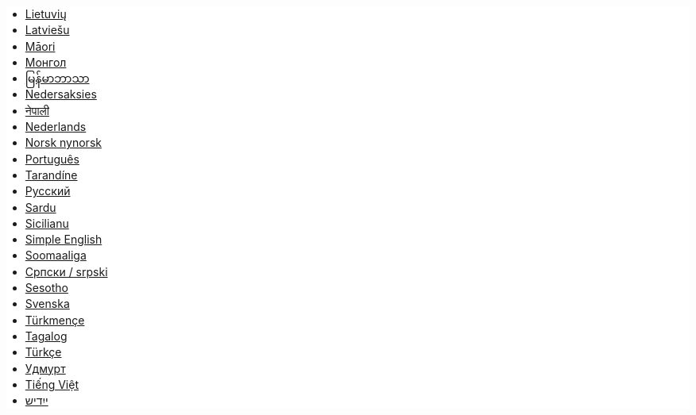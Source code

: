 -   <a href="https://lt.wikipedia.org/wiki/Vikipedija:Privatumo_politika" class="interlanguage-link-target" title="Vikipedija:Privatumo politika – Lithuanian">Lietuvių</a>
-   <a href="https://lv.wikipedia.org/wiki/Vikip%C4%93dija:Priv%C4%81tuma_politika" class="interlanguage-link-target" title="Vikipēdija:Privātuma politika – Latvian">Latviešu</a>
-   <a href="https://mi.wikipedia.org/wiki/Wikipedia:Tikanga_t%C5%ABmataiti" class="interlanguage-link-target" title="Wikipedia:Tikanga tūmataiti – Maori">Māori</a>
-   <a href="https://mn.wikipedia.org/wiki/Wikipedia:%D0%A5%D1%83%D0%B2%D0%B8%D0%B9%D0%BD_%D0%BC%D1%8D%D0%B4%D1%8D%D1%8D%D0%BB%D0%BB%D0%B8%D0%B9%D0%BD_%D1%82%D0%B0%D0%BB%D0%B0%D0%B0%D1%80%D1%85_%D0%B1%D0%B0%D1%80%D0%B8%D0%BC%D1%82%D0%BB%D0%B0%D0%BB" class="interlanguage-link-target" title="Wikipedia:Хувийн мэдээллийн талаарх баримтлал – Mongolian">Монгол</a>
-   <a href="https://my.wikipedia.org/wiki/Wikipedia:Privacy_policy" class="interlanguage-link-target" title="Wikipedia:Privacy policy – Burmese">မြန်မာဘာသာ</a>
-   <a href="https://nds-nl.wikipedia.org/wiki/Wikipedie:Gegevensbeleid" class="interlanguage-link-target" title="Wikipedie:Gegevensbeleid – Low Saxon">Nedersaksies</a>
-   <a href="https://ne.wikipedia.org/wiki/%E0%A4%B5%E0%A4%BF%E0%A4%95%E0%A4%BF%E0%A4%AA%E0%A5%80%E0%A4%A1%E0%A4%BF%E0%A4%AF%E0%A4%BE:Privacy_policy" class="interlanguage-link-target" title="विकिपीडिया:Privacy policy – Nepali">नेपाली</a>
-   <a href="https://nl.wikipedia.org/wiki/Wikipedia:Privacybeleid" class="interlanguage-link-target" title="Wikipedia:Privacybeleid – Dutch">Nederlands</a>
-   <a href="https://nn.wikipedia.org/wiki/Wikipedia:Privacy_policy" class="interlanguage-link-target" title="Wikipedia:Privacy policy – Norwegian Nynorsk">Norsk nynorsk</a>
-   <a href="https://pt.wikipedia.org/wiki/Wikip%C3%A9dia:Pol%C3%ADtica_de_privacidade" class="interlanguage-link-target" title="Wikipédia:Política de privacidade – Portuguese">Português</a>
-   <a href="https://roa-tara.wikipedia.org/wiki/Wikipedia:Politica_relativa_alla_privacy" class="interlanguage-link-target" title="Wikipedia:Politica relativa alla privacy – tarandíne">Tarandíne</a>
-   <a href="https://ru.wikipedia.org/wiki/%D0%92%D0%B8%D0%BA%D0%B8%D0%BF%D0%B5%D0%B4%D0%B8%D1%8F:%D0%9F%D0%BE%D0%BB%D0%B8%D1%82%D0%B8%D0%BA%D0%B0_%D0%BA%D0%BE%D0%BD%D1%84%D0%B8%D0%B4%D0%B5%D0%BD%D1%86%D0%B8%D0%B0%D0%BB%D1%8C%D0%BD%D0%BE%D1%81%D1%82%D0%B8" class="interlanguage-link-target" title="Википедия:Политика конфиденциальности – Russian">Русский</a>
-   <a href="https://sc.wikipedia.org/wiki/Wikipedia:Privacy_policy" class="interlanguage-link-target" title="Wikipedia:Privacy policy – Sardinian">Sardu</a>
-   <a href="https://scn.wikipedia.org/wiki/Wikipedia:Pul%C3%ACtica_rilativa_%C3%A2_privacy" class="interlanguage-link-target" title="Wikipedia:Pulìtica rilativa â privacy – Sicilian">Sicilianu</a>
-   <a href="https://simple.wikipedia.org/wiki/Wikipedia:Privacy_policy" class="interlanguage-link-target" title="Wikipedia:Privacy policy – Simple English">Simple English</a>
-   <a href="https://so.wikipedia.org/wiki/Wikipedia:Xeerka_Wiki" class="interlanguage-link-target" title="Wikipedia:Xeerka Wiki – Somali">Soomaaliga</a>
-   <a href="https://sr.wikipedia.org/wiki/%D0%92%D0%B8%D0%BA%D0%B8%D0%BF%D0%B5%D0%B4%D0%B8%D1%98%D0%B0:%D0%9F%D0%BE%D0%BB%D0%B8%D1%82%D0%B8%D0%BA%D0%B0_%D0%BF%D1%80%D0%B8%D0%B2%D0%B0%D1%82%D0%BD%D0%BE%D1%81%D1%82%D0%B8" class="interlanguage-link-target" title="Википедија:Политика приватности – Serbian">Српски / srpski</a>
-   <a href="https://st.wikipedia.org/wiki/Wikipedia:Privacy_policy" class="interlanguage-link-target" title="Wikipedia:Privacy policy – Southern Sotho">Sesotho</a>
-   <a href="https://sv.wikipedia.org/wiki/Wikipedia:Integritetspolicy" class="interlanguage-link-target" title="Wikipedia:Integritetspolicy – Swedish">Svenska</a>
-   <a href="https://tk.wikipedia.org/wiki/Wikipedi%C3%BDa:Gizlinlik_%C3%BD%C3%B6relgesi" class="interlanguage-link-target" title="Wikipediýa:Gizlinlik ýörelgesi – Turkmen">Türkmençe</a>
-   <a href="https://tl.wikipedia.org/wiki/Wikipedia:Patakaran_sa_paglilihim" class="interlanguage-link-target" title="Wikipedia:Patakaran sa paglilihim – Tagalog">Tagalog</a>
-   <a href="https://tr.wikipedia.org/wiki/Vikipedi:Gizlilik_ilkesi" class="interlanguage-link-target" title="Vikipedi:Gizlilik ilkesi – Turkish">Türkçe</a>
-   <a href="https://udm.wikipedia.org/wiki/%D0%92%D0%B8%D0%BA%D0%B8%D0%BF%D0%B5%D0%B4%D0%B8%D1%8F:%D0%9A%D0%BE%D0%BD%D1%84%D0%B8%D0%B4%D0%B5%D0%BD%D1%86%D0%B8%D0%B0%D0%BB%D1%8C%D0%BD%D0%BE%D1%81%D1%82%D1%8C%D0%BB%D1%8D%D0%BD_%D0%BF%D0%BE%D0%BB%D0%B8%D1%82%D0%B8%D0%BA%D0%B0%D0%B5%D0%B7" class="interlanguage-link-target" title="Википедия:Конфиденциальностьлэн политикаез – Udmurt">Удмурт</a>
-   <a href="https://vi.wikipedia.org/wiki/Wikipedia:Quy_%C4%91%E1%BB%8Bnh_quy%E1%BB%81n_ri%C3%AAng_t%C6%B0" class="interlanguage-link-target" title="Wikipedia:Quy định quyền riêng tư – Vietnamese">Tiếng Việt</a>
-   <a href="https://yi.wikipedia.org/wiki/%D7%B0%D7%99%D7%A7%D7%99%D7%A4%D6%BC%D7%A2%D7%93%D7%99%D7%A2:%D7%A4%D7%A8%D7%99%D7%95%D7%95%D7%90%D7%98%D7%A7%D7%99%D7%99%D7%98_%D7%A4%D7%90%D7%9C%D7%99%D7%A1%D7%99" class="interlanguage-link-target" title="װיקיפּעדיע:פריוואטקייט פאליסי – Yiddish">ייִדיש</a>
